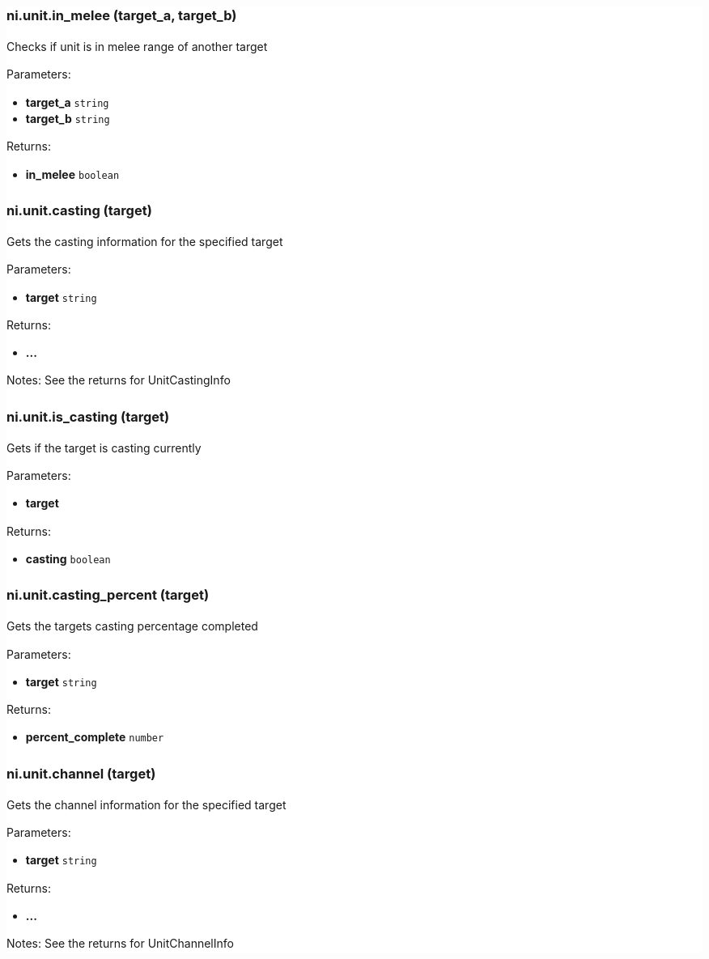 ### ni.unit.in_melee (target_a, target_b)

Checks if unit is in melee range of another target

Parameters:
- **target_a** `string`
- **target_b** `string`

Returns:
- **in_melee** `boolean`

### ni.unit.casting (target)

Gets the casting information for the specified target

Parameters:
- **target** `string`

Returns:
- **...**

Notes:
See the returns for UnitCastingInfo

### ni.unit.is_casting (target)

Gets if the target is casting currently

Parameters:
- **target**

Returns:
- **casting** `boolean`

### ni.unit.casting_percent (target)

Gets the targets casting percentage completed

Parameters:
- **target** `string`

Returns:
- **percent_complete** `number`

### ni.unit.channel (target)

Gets the channel information for the specified target

Parameters:
- **target** `string`

Returns:
- **...**

Notes:
See the returns for UnitChannelInfo
